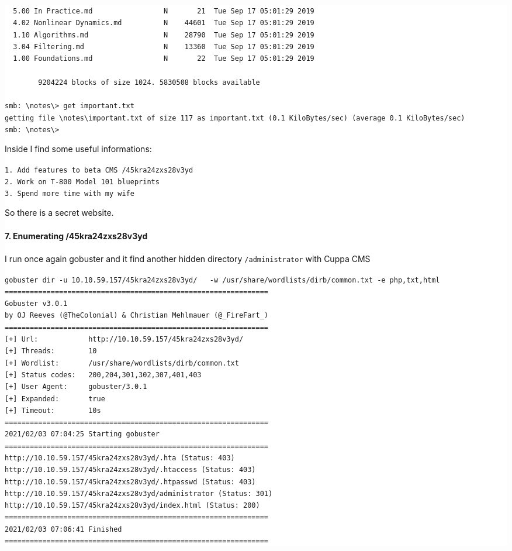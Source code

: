 ```
  5.00 In Practice.md                 N       21  Tue Sep 17 05:01:29 2019
  4.02 Nonlinear Dynamics.md          N    44601  Tue Sep 17 05:01:29 2019
  1.10 Algorithms.md                  N    28790  Tue Sep 17 05:01:29 2019
  3.04 Filtering.md                   N    13360  Tue Sep 17 05:01:29 2019
  1.00 Foundations.md                 N       22  Tue Sep 17 05:01:29 2019

		9204224 blocks of size 1024. 5830508 blocks available

smb: \notes\> get important.txt
getting file \notes\important.txt of size 117 as important.txt (0.1 KiloBytes/sec) (average 0.1 KiloBytes/sec)
smb: \notes\> 
```

Inside I find some useful informations:

```
1. Add features to beta CMS /45kra24zxs28v3yd
2. Work on T-800 Model 101 blueprints
3. Spend more time with my wife
```

So there is a secret website.



#### 7. Enumerating /45kra24zxs28v3yd

I run once again gobuster and it find another hidden directory `/administrator` with Cuppa CMS

```
gobuster dir -u 10.10.59.157/45kra24zxs28v3yd/   -w /usr/share/wordlists/dirb/common.txt -e php,txt,html
===============================================================
Gobuster v3.0.1
by OJ Reeves (@TheColonial) & Christian Mehlmauer (@_FireFart_)
===============================================================
[+] Url:            http://10.10.59.157/45kra24zxs28v3yd/
[+] Threads:        10
[+] Wordlist:       /usr/share/wordlists/dirb/common.txt
[+] Status codes:   200,204,301,302,307,401,403
[+] User Agent:     gobuster/3.0.1
[+] Expanded:       true
[+] Timeout:        10s
===============================================================
2021/02/03 07:04:25 Starting gobuster
===============================================================
http://10.10.59.157/45kra24zxs28v3yd/.hta (Status: 403)
http://10.10.59.157/45kra24zxs28v3yd/.htaccess (Status: 403)
http://10.10.59.157/45kra24zxs28v3yd/.htpasswd (Status: 403)
http://10.10.59.157/45kra24zxs28v3yd/administrator (Status: 301)
http://10.10.59.157/45kra24zxs28v3yd/index.html (Status: 200)
===============================================================
2021/02/03 07:06:41 Finished
===============================================================
 ```
